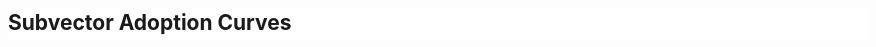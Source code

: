 <iframe id='igraph' scrolling='no' style='border:none' seamless='seamless' src= "em1-pathway-2050-EUR.html" height='500' width='150%'></iframe>  
  

## Subvector Adoption Curves
<iframe id='igraph' scrolling='no' style='border:none' seamless='seamless' src= "scurvessub-EUR-Electricity-baseline.html" height='500' width='150%'></iframe>  
<iframe id='igraph' scrolling='no' style='border:none' seamless='seamless' src= "scurvessub-EUR-Transport-baseline.html" height='500' width='150%'></iframe>  
<iframe id='igraph' scrolling='no' style='border:none' seamless='seamless' src= "scurvessub-EUR-Buildings-baseline.html" height='500' width='150%'></iframe>  
<iframe id='igraph' scrolling='no' style='border:none' seamless='seamless' src= "scurvessub-EUR-Industry-baseline.html" height='500' width='150%'></iframe>  
<iframe id='igraph' scrolling='no' style='border:none' seamless='seamless' src= "scurvessub-EUR-RegenerativeAgriculture-baseline.html" height='500' width='150%'></iframe>  
<iframe id='igraph' scrolling='no' style='border:none' seamless='seamless' src= "scurvessub-EUR-Forests&Wetlands-baseline.html" height='500' width='150%'></iframe>  
<iframe id='igraph' scrolling='no' style='border:none' seamless='seamless' src= "scurvessub-EUR-OtherGases-baseline.html" height='500' width='150%'></iframe>  
<iframe id='igraph' scrolling='no' style='border:none' seamless='seamless' src= "scurvessub-EUR-Electricity-pathway.html" height='500' width='150%'></iframe>  
<iframe id='igraph' scrolling='no' style='border:none' seamless='seamless' src= "scurvessub-EUR-Transport-pathway.html" height='500' width='150%'></iframe>  
<iframe id='igraph' scrolling='no' style='border:none' seamless='seamless' src= "scurvessub-EUR-Buildings-pathway.html" height='500' width='150%'></iframe>  
<iframe id='igraph' scrolling='no' style='border:none' seamless='seamless' src= "scurvessub-EUR-Industry-pathway.html" height='500' width='150%'></iframe>  
<iframe id='igraph' scrolling='no' style='border:none' seamless='seamless' src= "scurvessub-EUR-RegenerativeAgriculture-pathway.html" height='500' width='150%'></iframe>  
<iframe id='igraph' scrolling='no' style='border:none' seamless='seamless' src= "scurvessub-EUR-Forests&Wetlands-pathway.html" height='500' width='150%'></iframe>  
<iframe id='igraph' scrolling='no' style='border:none' seamless='seamless' src= "scurvessub-EUR-OtherGases-pathway.html" height='500' width='150%'></iframe>  
